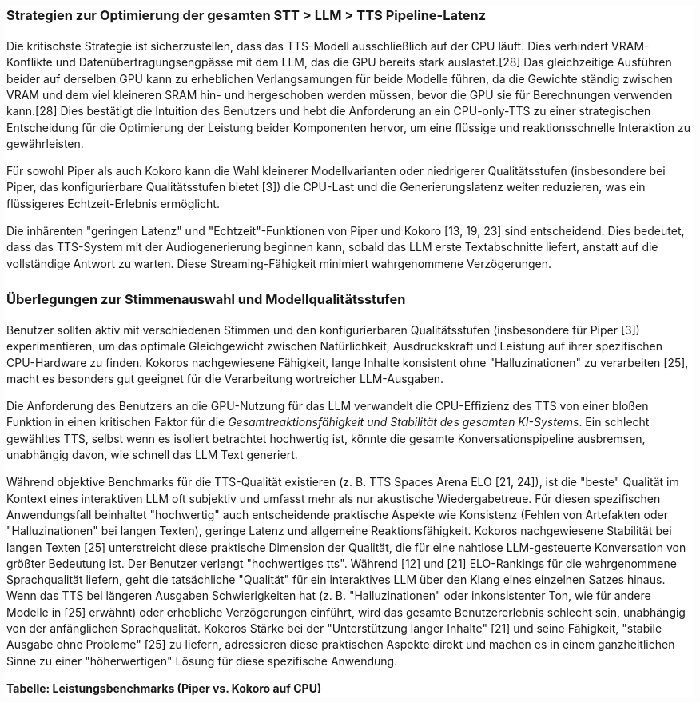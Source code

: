### Strategien zur Optimierung der gesamten STT > LLM > TTS Pipeline-Latenz

Die kritischste Strategie ist sicherzustellen, dass das TTS-Modell ausschließlich auf der CPU läuft. Dies verhindert VRAM-Konflikte und Datenübertragungsengpässe mit dem LLM, das die GPU bereits stark auslastet.[28] Das gleichzeitige Ausführen beider auf derselben GPU kann zu erheblichen Verlangsamungen für beide Modelle führen, da die Gewichte ständig zwischen VRAM und dem viel kleineren SRAM hin- und hergeschoben werden müssen, bevor die GPU sie für Berechnungen verwenden kann.[28] Dies bestätigt die Intuition des Benutzers und hebt die Anforderung an ein CPU-only-TTS zu einer strategischen Entscheidung für die Optimierung der Leistung beider Komponenten hervor, um eine flüssige und reaktionsschnelle Interaktion zu gewährleisten.

Für sowohl Piper als auch Kokoro kann die Wahl kleinerer Modellvarianten oder niedrigerer Qualitätsstufen (insbesondere bei Piper, das konfigurierbare Qualitätsstufen bietet [3]) die CPU-Last und die Generierungslatenz weiter reduzieren, was ein flüssigeres Echtzeit-Erlebnis ermöglicht.

Die inhärenten "geringen Latenz" und "Echtzeit"-Funktionen von Piper und Kokoro [13, 19, 23] sind entscheidend. Dies bedeutet, dass das TTS-System mit der Audiogenerierung beginnen kann, sobald das LLM erste Textabschnitte liefert, anstatt auf die vollständige Antwort zu warten. Diese Streaming-Fähigkeit minimiert wahrgenommene Verzögerungen.

### Überlegungen zur Stimmenauswahl und Modellqualitätsstufen

Benutzer sollten aktiv mit verschiedenen Stimmen und den konfigurierbaren Qualitätsstufen (insbesondere für Piper [3]) experimentieren, um das optimale Gleichgewicht zwischen Natürlichkeit, Ausdruckskraft und Leistung auf ihrer spezifischen CPU-Hardware zu finden. Kokoros nachgewiesene Fähigkeit, lange Inhalte konsistent ohne "Halluzinationen" zu verarbeiten [25], macht es besonders gut geeignet für die Verarbeitung wortreicher LLM-Ausgaben.

Die Anforderung des Benutzers an die GPU-Nutzung für das LLM verwandelt die CPU-Effizienz des TTS von einer bloßen Funktion in einen kritischen Faktor für die *Gesamtreaktionsfähigkeit und Stabilität des gesamten KI-Systems*. Ein schlecht gewähltes TTS, selbst wenn es isoliert betrachtet hochwertig ist, könnte die gesamte Konversationspipeline ausbremsen, unabhängig davon, wie schnell das LLM Text generiert.

Während objektive Benchmarks für die TTS-Qualität existieren (z. B. TTS Spaces Arena ELO [21, 24]), ist die "beste" Qualität im Kontext eines interaktiven LLM oft subjektiv und umfasst mehr als nur akustische Wiedergabetreue. Für diesen spezifischen Anwendungsfall beinhaltet "hochwertig" auch entscheidende praktische Aspekte wie Konsistenz (Fehlen von Artefakten oder "Halluzinationen" bei langen Texten), geringe Latenz und allgemeine Reaktionsfähigkeit. Kokoros nachgewiesene Stabilität bei langen Texten [25] unterstreicht diese praktische Dimension der Qualität, die für eine nahtlose LLM-gesteuerte Konversation von größter Bedeutung ist. Der Benutzer verlangt "hochwertiges tts". Während [12] und [21] ELO-Rankings für die wahrgenommene Sprachqualität liefern, geht die tatsächliche "Qualität" für ein interaktives LLM über den Klang eines einzelnen Satzes hinaus. Wenn das TTS bei längeren Ausgaben Schwierigkeiten hat (z. B. "Halluzinationen" oder inkonsistenter Ton, wie für andere Modelle in [25] erwähnt) oder erhebliche Verzögerungen einführt, wird das gesamte Benutzererlebnis schlecht sein, unabhängig von der anfänglichen Sprachqualität. Kokoros Stärke bei der "Unterstützung langer Inhalte" [21] und seine Fähigkeit, "stabile Ausgabe ohne Probleme" [25] zu liefern, adressieren diese praktischen Aspekte direkt und machen es in einem ganzheitlichen Sinne zu einer "höherwertigen" Lösung für diese spezifische Anwendung.

**Tabelle: Leistungsbenchmarks (Piper vs. Kokoro auf CPU)**
